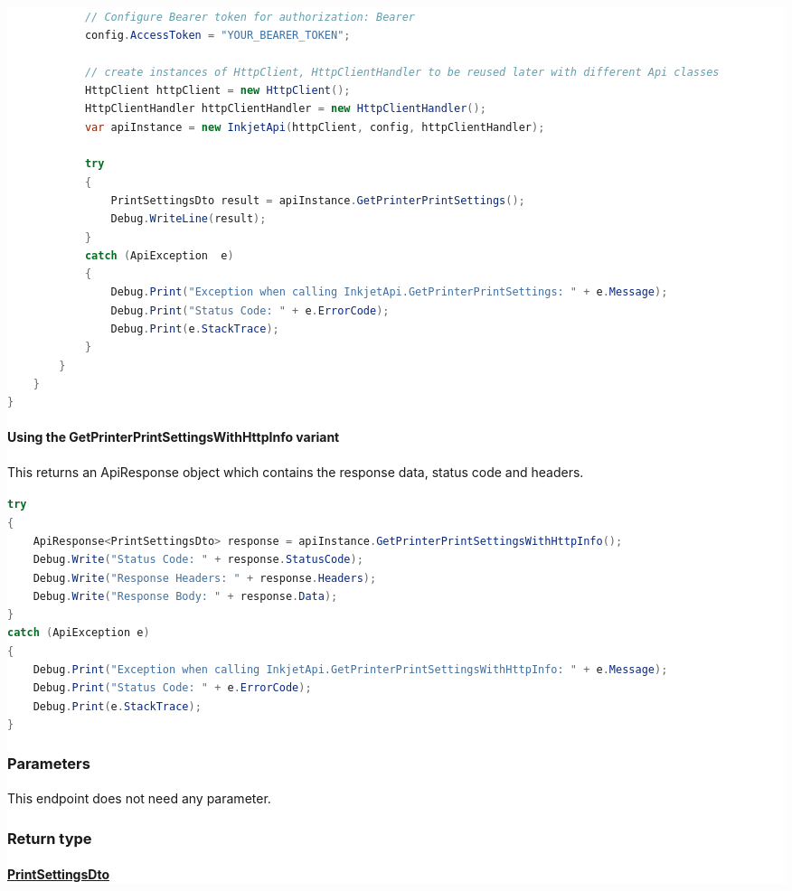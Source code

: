 ```csharp
            // Configure Bearer token for authorization: Bearer
            config.AccessToken = "YOUR_BEARER_TOKEN";

            // create instances of HttpClient, HttpClientHandler to be reused later with different Api classes
            HttpClient httpClient = new HttpClient();
            HttpClientHandler httpClientHandler = new HttpClientHandler();
            var apiInstance = new InkjetApi(httpClient, config, httpClientHandler);

            try
            {
                PrintSettingsDto result = apiInstance.GetPrinterPrintSettings();
                Debug.WriteLine(result);
            }
            catch (ApiException  e)
            {
                Debug.Print("Exception when calling InkjetApi.GetPrinterPrintSettings: " + e.Message);
                Debug.Print("Status Code: " + e.ErrorCode);
                Debug.Print(e.StackTrace);
            }
        }
    }
}
```

#### Using the GetPrinterPrintSettingsWithHttpInfo variant
This returns an ApiResponse object which contains the response data, status code and headers.

```csharp
try
{
    ApiResponse<PrintSettingsDto> response = apiInstance.GetPrinterPrintSettingsWithHttpInfo();
    Debug.Write("Status Code: " + response.StatusCode);
    Debug.Write("Response Headers: " + response.Headers);
    Debug.Write("Response Body: " + response.Data);
}
catch (ApiException e)
{
    Debug.Print("Exception when calling InkjetApi.GetPrinterPrintSettingsWithHttpInfo: " + e.Message);
    Debug.Print("Status Code: " + e.ErrorCode);
    Debug.Print(e.StackTrace);
}
```

### Parameters
This endpoint does not need any parameter.
### Return type

[**PrintSettingsDto**](PrintSettingsDto.md)
